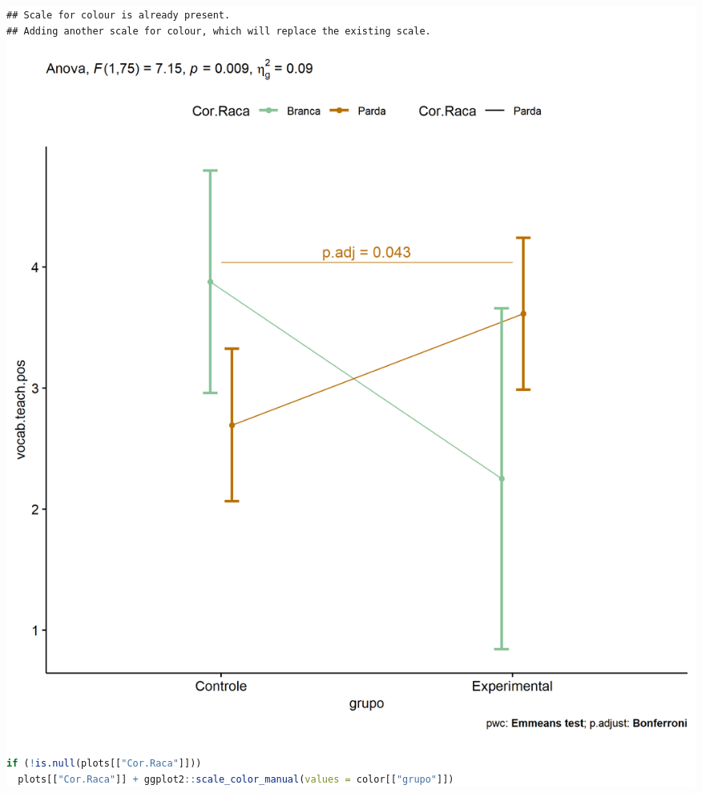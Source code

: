     ## Scale for colour is already present.
    ## Adding another scale for colour, which will replace the existing scale.

![](aov-wordgen-vocab.teach-1st-quintile_files/figure-gfm/unnamed-chunk-90-1.png)

``` r
if (!is.null(plots[["Cor.Raca"]]))
  plots[["Cor.Raca"]] + ggplot2::scale_color_manual(values = color[["grupo"]])
```
